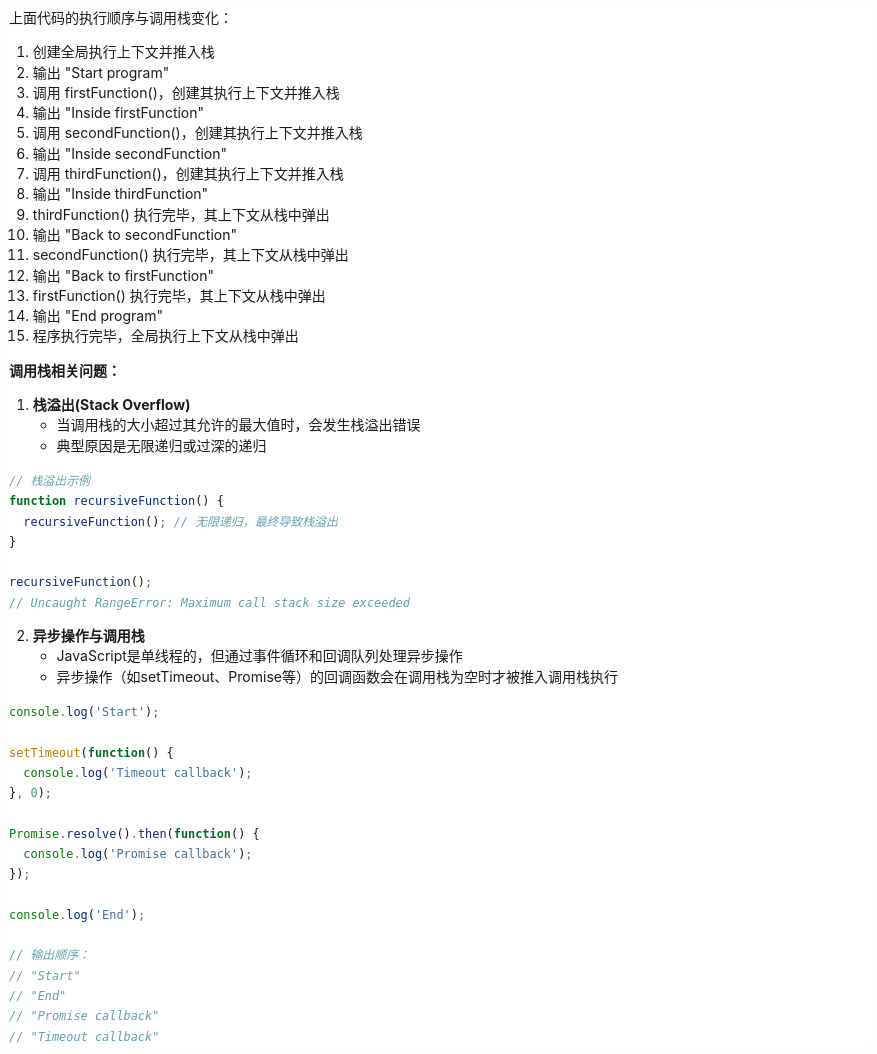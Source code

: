 上面代码的执行顺序与调用栈变化：

1. 创建全局执行上下文并推入栈
2. 输出 "Start program"
3. 调用 firstFunction()，创建其执行上下文并推入栈
4. 输出 "Inside firstFunction"
5. 调用 secondFunction()，创建其执行上下文并推入栈
6. 输出 "Inside secondFunction"
7. 调用 thirdFunction()，创建其执行上下文并推入栈
8. 输出 "Inside thirdFunction"
9. thirdFunction() 执行完毕，其上下文从栈中弹出
10. 输出 "Back to secondFunction"
11. secondFunction() 执行完毕，其上下文从栈中弹出
12. 输出 "Back to firstFunction"
13. firstFunction() 执行完毕，其上下文从栈中弹出
14. 输出 "End program"
15. 程序执行完毕，全局执行上下文从栈中弹出

**调用栈相关问题：**

1. **栈溢出(Stack Overflow)**
   - 当调用栈的大小超过其允许的最大值时，会发生栈溢出错误
   - 典型原因是无限递归或过深的递归

```javascript
// 栈溢出示例
function recursiveFunction() {
  recursiveFunction(); // 无限递归，最终导致栈溢出
}

recursiveFunction();
// Uncaught RangeError: Maximum call stack size exceeded
```

2. **异步操作与调用栈**
   - JavaScript是单线程的，但通过事件循环和回调队列处理异步操作
   - 异步操作（如setTimeout、Promise等）的回调函数会在调用栈为空时才被推入调用栈执行

```javascript
console.log('Start');

setTimeout(function() {
  console.log('Timeout callback');
}, 0);

Promise.resolve().then(function() {
  console.log('Promise callback');
});

console.log('End');

// 输出顺序：
// "Start"
// "End"
// "Promise callback"
// "Timeout callback"
```

